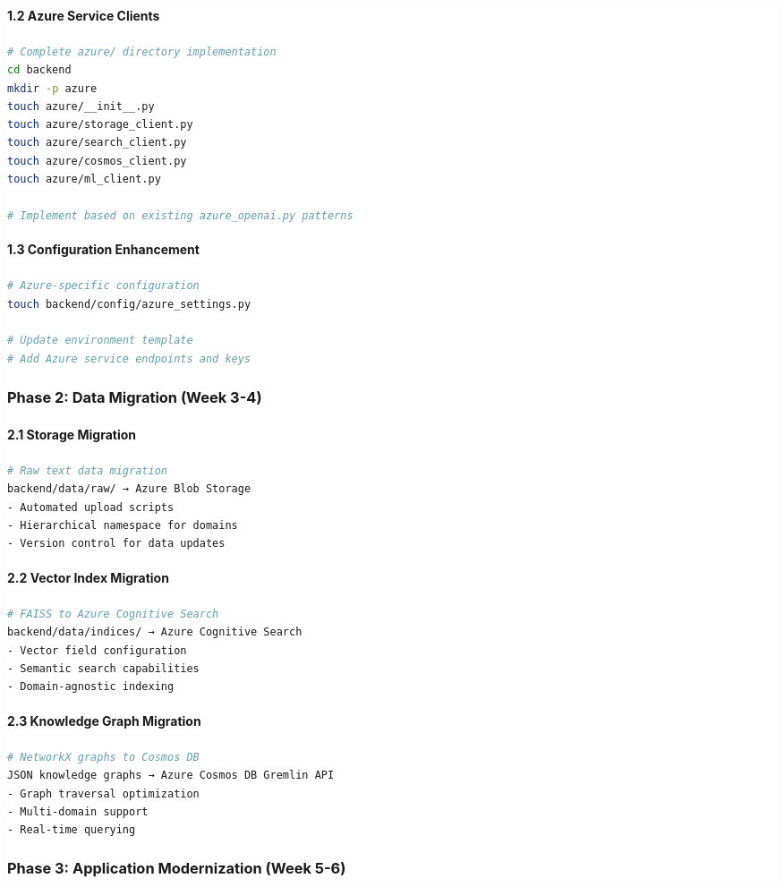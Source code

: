 #### **1.2 Azure Service Clients**
```bash
# Complete azure/ directory implementation
cd backend
mkdir -p azure
touch azure/__init__.py
touch azure/storage_client.py
touch azure/search_client.py
touch azure/cosmos_client.py
touch azure/ml_client.py

# Implement based on existing azure_openai.py patterns
```

#### **1.3 Configuration Enhancement**
```bash
# Azure-specific configuration
touch backend/config/azure_settings.py

# Update environment template
# Add Azure service endpoints and keys
```

### **Phase 2: Data Migration (Week 3-4)**

#### **2.1 Storage Migration**
```bash
# Raw text data migration
backend/data/raw/ → Azure Blob Storage
- Automated upload scripts
- Hierarchical namespace for domains
- Version control for data updates
```

#### **2.2 Vector Index Migration**
```bash
# FAISS to Azure Cognitive Search
backend/data/indices/ → Azure Cognitive Search
- Vector field configuration
- Semantic search capabilities
- Domain-agnostic indexing
```

#### **2.3 Knowledge Graph Migration**
```bash
# NetworkX graphs to Cosmos DB
JSON knowledge graphs → Azure Cosmos DB Gremlin API
- Graph traversal optimization
- Multi-domain support
- Real-time querying
```

### **Phase 3: Application Modernization (Week 5-6)**
